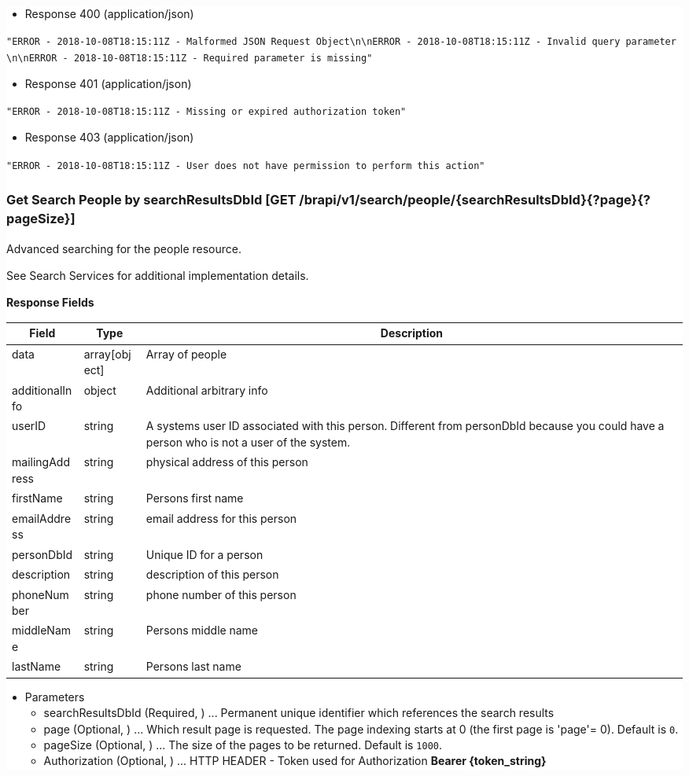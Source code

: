 + Response 400 (application/json)
```
"ERROR - 2018-10-08T18:15:11Z - Malformed JSON Request Object\n\nERROR - 2018-10-08T18:15:11Z - Invalid query parameter\n\nERROR - 2018-10-08T18:15:11Z - Required parameter is missing"
```

+ Response 401 (application/json)
```
"ERROR - 2018-10-08T18:15:11Z - Missing or expired authorization token"
```

+ Response 403 (application/json)
```
"ERROR - 2018-10-08T18:15:11Z - User does not have permission to perform this action"
```





### Get Search People by searchResultsDbId  [GET /brapi/v1/search/people/{searchResultsDbId}{?page}{?pageSize}]

Advanced searching for the people resource.

See Search Services for additional implementation details.



**Response Fields** 

|Field|Type|Description|
|---|---|---| 
|data|array[object]|Array of people|
|additionalInfo|object|Additional arbitrary info|
|userID|string|A systems user ID associated with this person. Different from personDbId because you could have a person who is not a user of the system.|
|mailingAddress|string|physical address of this person|
|firstName|string|Persons first name|
|emailAddress|string|email address for this person|
|personDbId|string|Unique ID for a person|
|description|string|description of this person|
|phoneNumber|string|phone number of this person|
|middleName|string|Persons middle name|
|lastName|string|Persons last name|


 

+ Parameters
    + searchResultsDbId (Required, ) ... Permanent unique identifier which references the search results
    + page (Optional, ) ... Which result page is requested. The page indexing starts at 0 (the first page is 'page'= 0). Default is `0`.
    + pageSize (Optional, ) ... The size of the pages to be returned. Default is `1000`.
    + Authorization (Optional, ) ... HTTP HEADER - Token used for Authorization <strong> Bearer {token_string} </strong>
